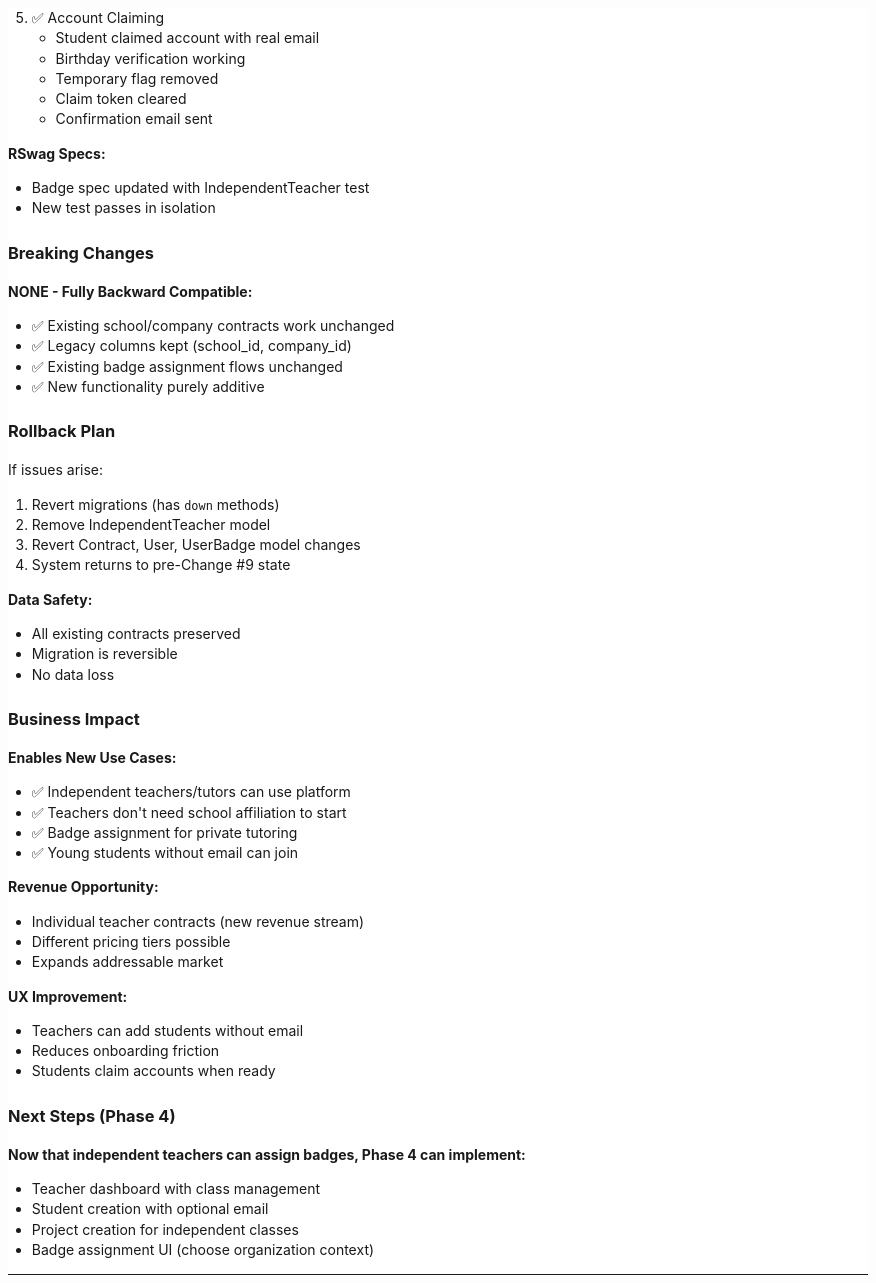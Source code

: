 5. ✅ Account Claiming
   - Student claimed account with real email
   - Birthday verification working
   - Temporary flag removed
   - Claim token cleared
   - Confirmation email sent

**RSwag Specs:**
- Badge spec updated with IndependentTeacher test
- New test passes in isolation

### **Breaking Changes**

**NONE - Fully Backward Compatible:**
- ✅ Existing school/company contracts work unchanged
- ✅ Legacy columns kept (school_id, company_id)
- ✅ Existing badge assignment flows unchanged
- ✅ New functionality purely additive

### **Rollback Plan**

If issues arise:
1. Revert migrations (has `down` methods)
2. Remove IndependentTeacher model
3. Revert Contract, User, UserBadge model changes
4. System returns to pre-Change #9 state

**Data Safety:**
- All existing contracts preserved
- Migration is reversible
- No data loss

### **Business Impact**

**Enables New Use Cases:**
- ✅ Independent teachers/tutors can use platform
- ✅ Teachers don't need school affiliation to start
- ✅ Badge assignment for private tutoring
- ✅ Young students without email can join

**Revenue Opportunity:**
- Individual teacher contracts (new revenue stream)
- Different pricing tiers possible
- Expands addressable market

**UX Improvement:**
- Teachers can add students without email
- Reduces onboarding friction
- Students claim accounts when ready

### **Next Steps (Phase 4)**

**Now that independent teachers can assign badges, Phase 4 can implement:**
- Teacher dashboard with class management
- Student creation with optional email
- Project creation for independent classes
- Badge assignment UI (choose organization context)

---